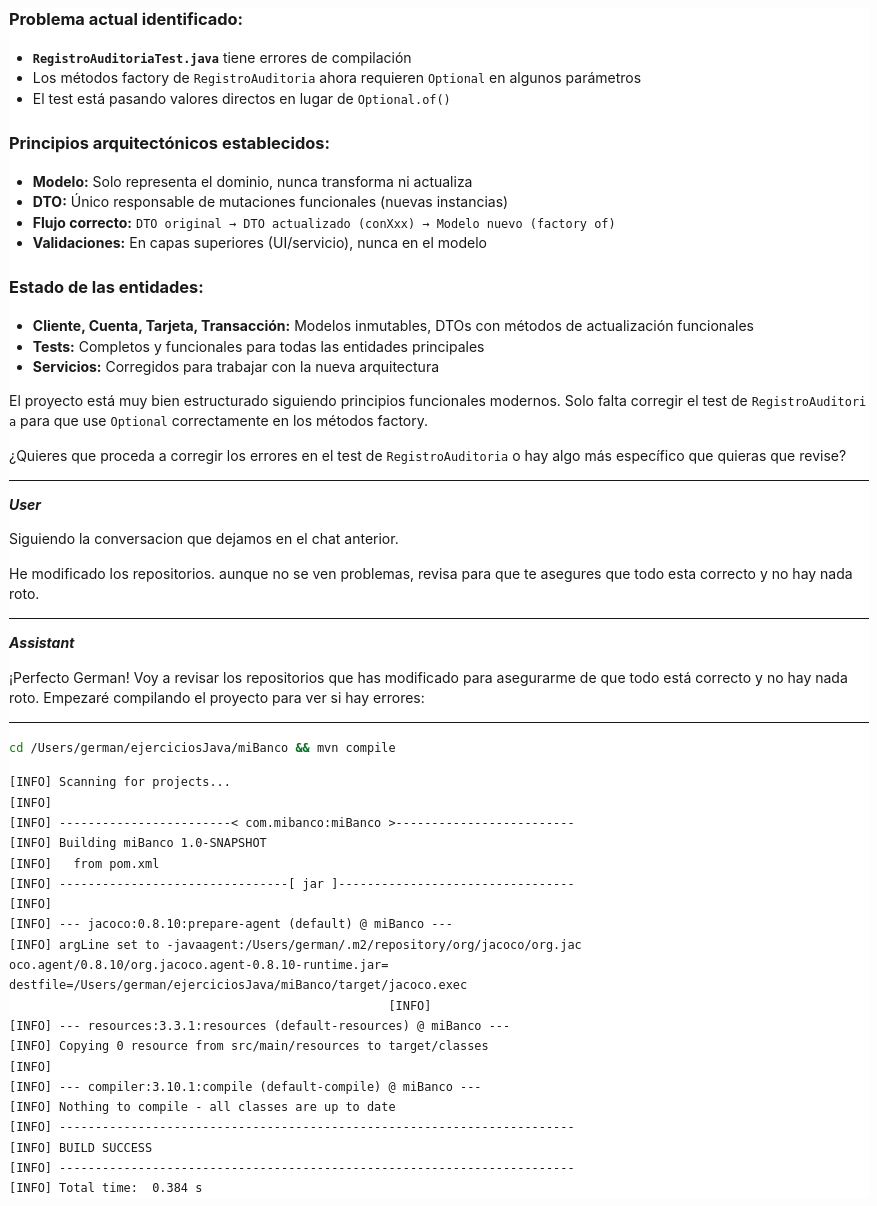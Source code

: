 ### **Problema actual identificado:**
- **`RegistroAuditoriaTest.java`** tiene errores de compilación
- Los métodos factory de `RegistroAuditoria` ahora requieren `Optional` en algunos parámetros
- El test está pasando valores directos en lugar de `Optional.of()`

### **Principios arquitectónicos establecidos:**
- **Modelo:** Solo representa el dominio, nunca transforma ni actualiza
- **DTO:** Único responsable de mutaciones funcionales (nuevas instancias)
- **Flujo correcto:** `DTO original → DTO actualizado (conXxx) → Modelo nuevo (factory of)`
- **Validaciones:** En capas superiores (UI/servicio), nunca en el modelo

### **Estado de las entidades:**
- **Cliente, Cuenta, Tarjeta, Transacción:** Modelos inmutables, DTOs con métodos de actualización funcionales
- **Tests:** Completos y funcionales para todas las entidades principales
- **Servicios:** Corregidos para trabajar con la nueva arquitectura

El proyecto está muy bien estructurado siguiendo principios funcionales modernos. Solo falta corregir el test de `RegistroAuditoria` para que use `Optional` correctamente en los métodos factory.

¿Quieres que proceda a corregir los errores en el test de `RegistroAuditoria` o hay algo más específico que quieras que revise?

---

_**User**_

Siguiendo la conversacion que dejamos en el chat anterior.

He modificado los repositorios.
aunque no se ven problemas, revisa para que te asegures que todo esta correcto y no hay nada roto.

---

_**Assistant**_

¡Perfecto German! Voy a revisar los repositorios que has modificado para asegurarme de que todo está correcto y no hay nada roto. Empezaré compilando el proyecto para ver si hay errores:


---

```bash
cd /Users/german/ejerciciosJava/miBanco && mvn compile
```

```
[INFO] Scanning for projects...
[INFO] 
[INFO] ------------------------< com.mibanco:miBanco >-------------------------
[INFO] Building miBanco 1.0-SNAPSHOT
[INFO]   from pom.xml
[INFO] --------------------------------[ jar ]---------------------------------
[INFO] 
[INFO] --- jacoco:0.8.10:prepare-agent (default) @ miBanco ---
[INFO] argLine set to -javaagent:/Users/german/.m2/repository/org/jacoco/org.jac
oco.agent/0.8.10/org.jacoco.agent-0.8.10-runtime.jar=
destfile=/Users/german/ejerciciosJava/miBanco/target/jacoco.exec
                                                     [INFO] 
[INFO] --- resources:3.3.1:resources (default-resources) @ miBanco ---
[INFO] Copying 0 resource from src/main/resources to target/classes
[INFO] 
[INFO] --- compiler:3.10.1:compile (default-compile) @ miBanco ---
[INFO] Nothing to compile - all classes are up to date
[INFO] ------------------------------------------------------------------------
[INFO] BUILD SUCCESS
[INFO] ------------------------------------------------------------------------
[INFO] Total time:  0.384 s
```
